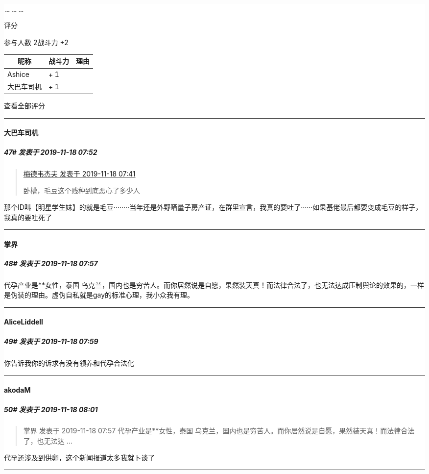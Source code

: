 
﹍﹍﹍

评分


 参与人数 2战斗力 +2

|昵称|战斗力|理由|
|----|---|---|
| Ashice| + 1||
| 大巴车司机| + 1||


查看全部评分


-----

####  大巴车司机  
##### 47#       发表于 2019-11-18 07:52


<blockquote><a href="httphttps://bbs.saraba1st.com/2b/forum.php?mod=redirect&amp;goto=findpost&amp;pid=45543180&amp;ptid=1866322" target="_blank">梅德韦杰夫 发表于 2019-11-18 07:41</a>

卧槽，毛豆这个贱种到底恶心了多少人</blockquote>
那个ID叫【明星学生妹】的就是毛豆········当年还是外野晒量子房产证，在群里宣言，我真的要吐了······如果基佬最后都要变成毛豆的样子，我真的要吐死了


-----

####  掌界  
##### 48#       发表于 2019-11-18 07:57


代孕产业是**女性，泰国 乌克兰，国内也是穷苦人。而你居然说是自愿，果然装天真！而法律合法了，也无法达成压制舆论的效果的，一样是伪装的理由。虚伪自私就是gay的标准心理，我小众我有理。


-----

####  AliceLiddell  
##### 49#       发表于 2019-11-18 07:59


你告诉我你的诉求有没有领养和代孕合法化


-----

####  akodaM  
##### 50#       发表于 2019-11-18 08:01


<blockquote>掌界 发表于 2019-11-18 07:57
代孕产业是**女性，泰国 乌克兰，国内也是穷苦人。而你居然说是自愿，果然装天真！而法律合法了，也无法达 ...</blockquote>
代孕还涉及到供卵，这个新闻报道太多我就卜谈了


-----
